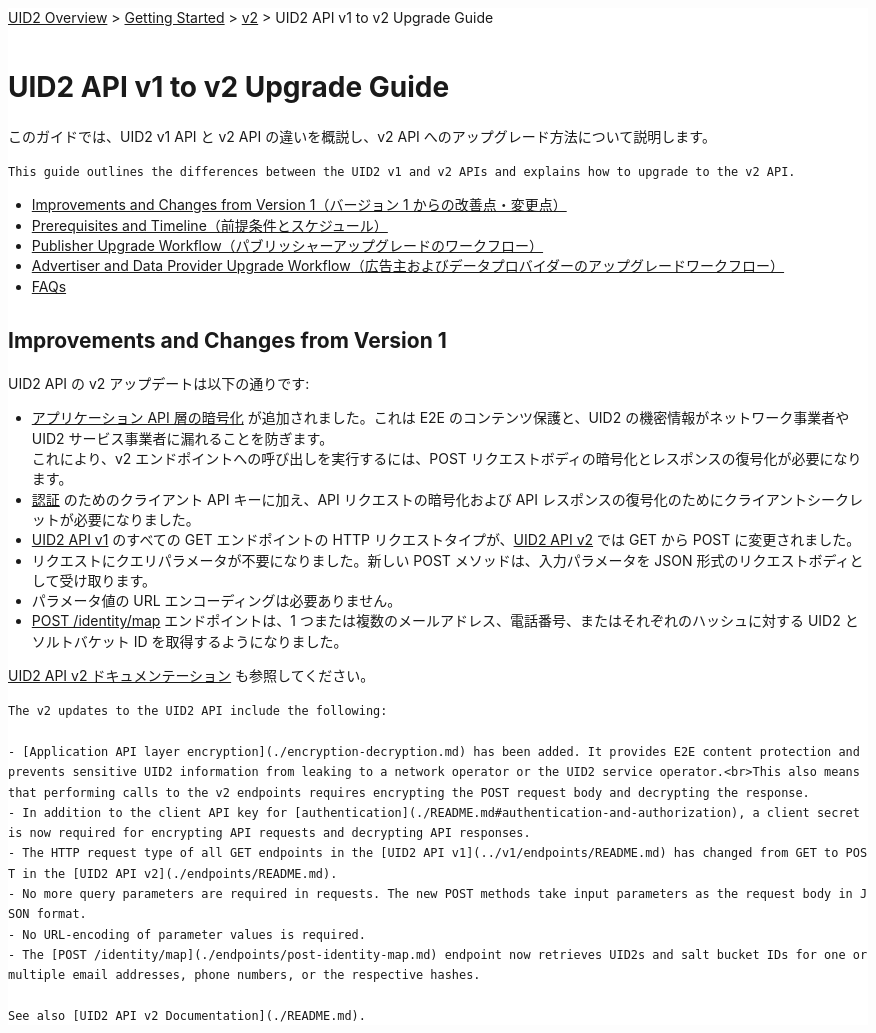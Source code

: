 [UID2 Overview](../../../README.md) > [Getting Started](../../README.md) > [v2](./README.md) > UID2 API v1 to v2 Upgrade Guide

# UID2 API v1 to v2 Upgrade Guide

このガイドでは、UID2 v1 API と v2 API の違いを概説し、v2 API へのアップグレード方法について説明します。

```
This guide outlines the differences between the UID2 v1 and v2 APIs and explains how to upgrade to the v2 API.
```

- [Improvements and Changes from Version 1（バージョン 1 からの改善点・変更点）](#improvements-and-changes-from-version-1)
- [Prerequisites and Timeline（前提条件とスケジュール）](#prerequisites-and-timeline)
- [Publisher Upgrade Workflow（パブリッシャーアップグレードのワークフロー）](#publisher-upgrade-workflow)
- [Advertiser and Data Provider Upgrade Workflow（広告主およびデータプロバイダーのアップグレードワークフロー）](#advertiser-and-data-provider-upgrade-workflow)
- [FAQs](#faqs)

## Improvements and Changes from Version 1

UID2 API の v2 アップデートは以下の通りです:

- [アプリケーション API 層の暗号化](./encryption-decryption.md) が追加されました。これは E2E のコンテンツ保護と、UID2 の機密情報がネットワーク事業者や UID2 サービス事業者に漏れることを防ぎます。<br>これにより、v2 エンドポイントへの呼び出しを実行するには、POST リクエストボディの暗号化とレスポンスの復号化が必要になります。
- [認証](./README.md#authentication-and-authorization) のためのクライアント API キーに加え、API リクエストの暗号化および API レスポンスの復号化のためにクライアントシークレットが必要になりました。
- [UID2 API v1](../v1/endpoints/README.md) のすべての GET エンドポイントの HTTP リクエストタイプが、[UID2 API v2](./endpoints/README.md) では GET から POST に変更されました。
- リクエストにクエリパラメータが不要になりました。新しい POST メソッドは、入力パラメータを JSON 形式のリクエストボディとして受け取ります。
- パラメータ値の URL エンコーディングは必要ありません。
- [POST /identity/map](./endpoints/post-identity-map.md) エンドポイントは、1 つまたは複数のメールアドレス、電話番号、またはそれぞれのハッシュに対する UID2 とソルトバケット ID を取得するようになりました。

[UID2 API v2 ドキュメンテーション](./README.md) も参照してください。

```
The v2 updates to the UID2 API include the following:

- [Application API layer encryption](./encryption-decryption.md) has been added. It provides E2E content protection and prevents sensitive UID2 information from leaking to a network operator or the UID2 service operator.<br>This also means that performing calls to the v2 endpoints requires encrypting the POST request body and decrypting the response.
- In addition to the client API key for [authentication](./README.md#authentication-and-authorization), a client secret is now required for encrypting API requests and decrypting API responses.
- The HTTP request type of all GET endpoints in the [UID2 API v1](../v1/endpoints/README.md) has changed from GET to POST in the [UID2 API v2](./endpoints/README.md).
- No more query parameters are required in requests. The new POST methods take input parameters as the request body in JSON format.
- No URL-encoding of parameter values is required.
- The [POST /identity/map](./endpoints/post-identity-map.md) endpoint now retrieves UID2s and salt bucket IDs for one or multiple email addresses, phone numbers, or the respective hashes.

See also [UID2 API v2 Documentation](./README.md).
```
